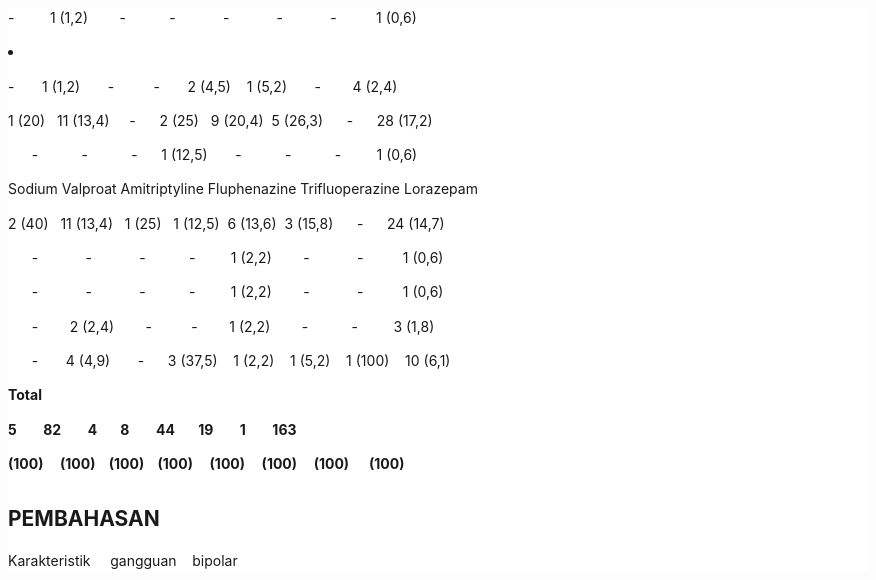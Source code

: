 <p><span class="font7">- &nbsp;&nbsp;&nbsp;&nbsp;&nbsp;&nbsp;&nbsp;&nbsp;1 (1,2) &nbsp;&nbsp;&nbsp;&nbsp;&nbsp;&nbsp;&nbsp;- &nbsp;&nbsp;&nbsp;&nbsp;&nbsp;&nbsp;&nbsp;&nbsp;&nbsp;&nbsp;- &nbsp;&nbsp;&nbsp;&nbsp;&nbsp;&nbsp;&nbsp;&nbsp;&nbsp;&nbsp;&nbsp;- &nbsp;&nbsp;&nbsp;&nbsp;&nbsp;&nbsp;&nbsp;&nbsp;&nbsp;&nbsp;&nbsp;- &nbsp;&nbsp;&nbsp;&nbsp;&nbsp;&nbsp;&nbsp;&nbsp;&nbsp;&nbsp;&nbsp;- &nbsp;&nbsp;&nbsp;&nbsp;&nbsp;&nbsp;&nbsp;&nbsp;&nbsp;1 (0,6)</span></p></li>
<li>
<p><span class="font7">- &nbsp;&nbsp;&nbsp;&nbsp;&nbsp;&nbsp;1 (1,2) &nbsp;&nbsp;&nbsp;&nbsp;&nbsp;&nbsp;- &nbsp;&nbsp;&nbsp;&nbsp;&nbsp;&nbsp;&nbsp;&nbsp;&nbsp;- &nbsp;&nbsp;&nbsp;&nbsp;&nbsp;&nbsp;2 (4,5) &nbsp;&nbsp;&nbsp;1 (5,2) &nbsp;&nbsp;&nbsp;&nbsp;&nbsp;&nbsp;- &nbsp;&nbsp;&nbsp;&nbsp;&nbsp;&nbsp;&nbsp;4 (2,4)</span></p></li></ul>
<p><span class="font7">1 (20) &nbsp;&nbsp;11 (13,4) &nbsp;&nbsp;&nbsp;&nbsp;- &nbsp;&nbsp;&nbsp;&nbsp;&nbsp;2 (25) &nbsp;&nbsp;9 (20,4) &nbsp;5 (26,3) &nbsp;&nbsp;&nbsp;&nbsp;&nbsp;- &nbsp;&nbsp;&nbsp;&nbsp;&nbsp;28 (17,2)</span></p>
<ul style="list-style:none;"><li>
<p><span class="font7">- &nbsp;&nbsp;&nbsp;&nbsp;&nbsp;&nbsp;&nbsp;&nbsp;&nbsp;&nbsp;- &nbsp;&nbsp;&nbsp;&nbsp;&nbsp;&nbsp;&nbsp;&nbsp;&nbsp;&nbsp;- &nbsp;&nbsp;&nbsp;&nbsp;&nbsp;1 (12,5) &nbsp;&nbsp;&nbsp;&nbsp;&nbsp;&nbsp;- &nbsp;&nbsp;&nbsp;&nbsp;&nbsp;&nbsp;&nbsp;&nbsp;&nbsp;&nbsp;- &nbsp;&nbsp;&nbsp;&nbsp;&nbsp;&nbsp;&nbsp;&nbsp;&nbsp;&nbsp;- &nbsp;&nbsp;&nbsp;&nbsp;&nbsp;&nbsp;&nbsp;&nbsp;1 (0,6)</span></p></li></ul></td></tr>
<tr><td style="vertical-align:bottom;">
<p><span class="font7">Sodium Valproat Amitriptyline Fluphenazine Trifluoperazine Lorazepam</span></p></td><td style="vertical-align:bottom;">
<p><span class="font7">2 (40) &nbsp;&nbsp;11 (13,4) &nbsp;&nbsp;1 (25) &nbsp;&nbsp;1 (12,5) &nbsp;6 (13,6) &nbsp;3 (15,8) &nbsp;&nbsp;&nbsp;&nbsp;&nbsp;- &nbsp;&nbsp;&nbsp;&nbsp;&nbsp;24 (14,7)</span></p>
<ul style="list-style:none;"><li>
<p><span class="font7">- &nbsp;&nbsp;&nbsp;&nbsp;&nbsp;&nbsp;&nbsp;&nbsp;&nbsp;&nbsp;&nbsp;- &nbsp;&nbsp;&nbsp;&nbsp;&nbsp;&nbsp;&nbsp;&nbsp;&nbsp;&nbsp;&nbsp;- &nbsp;&nbsp;&nbsp;&nbsp;&nbsp;&nbsp;&nbsp;&nbsp;&nbsp;&nbsp;- &nbsp;&nbsp;&nbsp;&nbsp;&nbsp;&nbsp;&nbsp;&nbsp;1 (2,2) &nbsp;&nbsp;&nbsp;&nbsp;&nbsp;&nbsp;&nbsp;- &nbsp;&nbsp;&nbsp;&nbsp;&nbsp;&nbsp;&nbsp;&nbsp;&nbsp;&nbsp;&nbsp;- &nbsp;&nbsp;&nbsp;&nbsp;&nbsp;&nbsp;&nbsp;&nbsp;&nbsp;1 (0,6)</span></p></li>
<li>
<p><span class="font7">- &nbsp;&nbsp;&nbsp;&nbsp;&nbsp;&nbsp;&nbsp;&nbsp;&nbsp;&nbsp;&nbsp;- &nbsp;&nbsp;&nbsp;&nbsp;&nbsp;&nbsp;&nbsp;&nbsp;&nbsp;&nbsp;&nbsp;- &nbsp;&nbsp;&nbsp;&nbsp;&nbsp;&nbsp;&nbsp;&nbsp;&nbsp;&nbsp;- &nbsp;&nbsp;&nbsp;&nbsp;&nbsp;&nbsp;&nbsp;&nbsp;1 (2,2) &nbsp;&nbsp;&nbsp;&nbsp;&nbsp;&nbsp;&nbsp;- &nbsp;&nbsp;&nbsp;&nbsp;&nbsp;&nbsp;&nbsp;&nbsp;&nbsp;&nbsp;&nbsp;- &nbsp;&nbsp;&nbsp;&nbsp;&nbsp;&nbsp;&nbsp;&nbsp;&nbsp;1 (0,6)</span></p></li>
<li>
<p><span class="font7">- &nbsp;&nbsp;&nbsp;&nbsp;&nbsp;&nbsp;&nbsp;2 (2,4) &nbsp;&nbsp;&nbsp;&nbsp;&nbsp;&nbsp;&nbsp;- &nbsp;&nbsp;&nbsp;&nbsp;&nbsp;&nbsp;&nbsp;&nbsp;&nbsp;- &nbsp;&nbsp;&nbsp;&nbsp;&nbsp;&nbsp;&nbsp;1 (2,2) &nbsp;&nbsp;&nbsp;&nbsp;&nbsp;&nbsp;&nbsp;- &nbsp;&nbsp;&nbsp;&nbsp;&nbsp;&nbsp;&nbsp;&nbsp;&nbsp;&nbsp;- &nbsp;&nbsp;&nbsp;&nbsp;&nbsp;&nbsp;&nbsp;&nbsp;3 (1,8)</span></p></li>
<li>
<p><span class="font7">- &nbsp;&nbsp;&nbsp;&nbsp;&nbsp;&nbsp;4 (4,9) &nbsp;&nbsp;&nbsp;&nbsp;&nbsp;&nbsp;- &nbsp;&nbsp;&nbsp;&nbsp;&nbsp;3 (37,5) &nbsp;&nbsp;&nbsp;1 (2,2) &nbsp;&nbsp;&nbsp;1 (5,2) &nbsp;&nbsp;&nbsp;1 (100) &nbsp;&nbsp;&nbsp;10 (6,1)</span></p></li></ul></td></tr>
<tr><td style="vertical-align:middle;">
<p><span class="font7" style="font-weight:bold;">Total</span></p></td><td style="vertical-align:bottom;">
<p><span class="font7" style="font-weight:bold;">5 &nbsp;&nbsp;&nbsp;&nbsp;&nbsp;&nbsp;&nbsp;82 &nbsp;&nbsp;&nbsp;&nbsp;&nbsp;&nbsp;&nbsp;4 &nbsp;&nbsp;&nbsp;&nbsp;&nbsp;&nbsp;8 &nbsp;&nbsp;&nbsp;&nbsp;&nbsp;&nbsp;&nbsp;44 &nbsp;&nbsp;&nbsp;&nbsp;&nbsp;&nbsp;19 &nbsp;&nbsp;&nbsp;&nbsp;&nbsp;&nbsp;&nbsp;1 &nbsp;&nbsp;&nbsp;&nbsp;&nbsp;&nbsp;&nbsp;163</span></p>
<p><span class="font7" style="font-weight:bold;">(100) &nbsp;&nbsp;&nbsp;&nbsp;(100) &nbsp;&nbsp;&nbsp;(100) &nbsp;&nbsp;&nbsp;(100) &nbsp;&nbsp;&nbsp;&nbsp;(100) &nbsp;&nbsp;&nbsp;&nbsp;(100) &nbsp;&nbsp;&nbsp;&nbsp;(100) &nbsp;&nbsp;&nbsp;&nbsp;&nbsp;(100)</span></p></td></tr>
</table>
<h2><a name="bookmark8"></a><span class="font7" style="font-weight:bold;"><a name="bookmark9"></a>PEMBAHASAN</span></h2>
<p><span class="font7">Karakteristik &nbsp;&nbsp;&nbsp;&nbsp;gangguan &nbsp;&nbsp;&nbsp;bipolar</span></p>